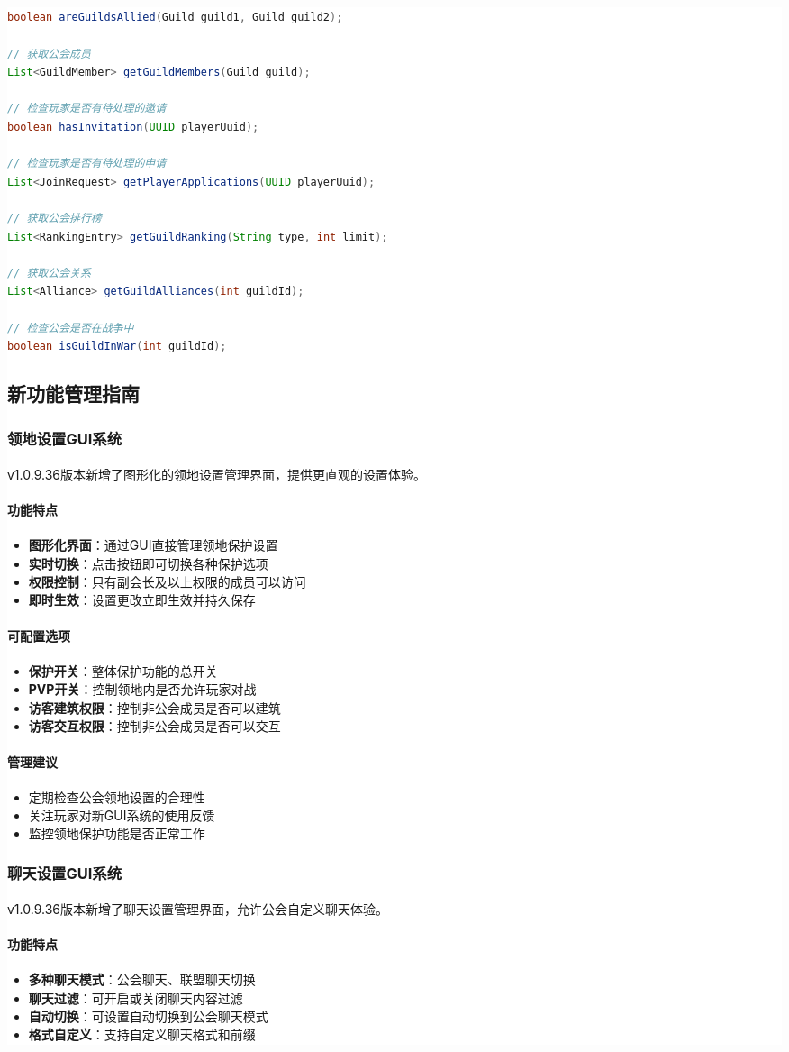 ```java
boolean areGuildsAllied(Guild guild1, Guild guild2);

// 获取公会成员
List<GuildMember> getGuildMembers(Guild guild);

// 检查玩家是否有待处理的邀请
boolean hasInvitation(UUID playerUuid);

// 检查玩家是否有待处理的申请
List<JoinRequest> getPlayerApplications(UUID playerUuid);

// 获取公会排行榜
List<RankingEntry> getGuildRanking(String type, int limit);

// 获取公会关系
List<Alliance> getGuildAlliances(int guildId);

// 检查公会是否在战争中
boolean isGuildInWar(int guildId);
```

## 新功能管理指南

### 领地设置GUI系统

v1.0.9.36版本新增了图形化的领地设置管理界面，提供更直观的设置体验。

#### 功能特点
- **图形化界面**：通过GUI直接管理领地保护设置
- **实时切换**：点击按钮即可切换各种保护选项
- **权限控制**：只有副会长及以上权限的成员可以访问
- **即时生效**：设置更改立即生效并持久保存

#### 可配置选项
- **保护开关**：整体保护功能的总开关
- **PVP开关**：控制领地内是否允许玩家对战
- **访客建筑权限**：控制非公会成员是否可以建筑
- **访客交互权限**：控制非公会成员是否可以交互

#### 管理建议
- 定期检查公会领地设置的合理性
- 关注玩家对新GUI系统的使用反馈
- 监控领地保护功能是否正常工作

### 聊天设置GUI系统

v1.0.9.36版本新增了聊天设置管理界面，允许公会自定义聊天体验。

#### 功能特点
- **多种聊天模式**：公会聊天、联盟聊天切换
- **聊天过滤**：可开启或关闭聊天内容过滤
- **自动切换**：可设置自动切换到公会聊天模式
- **格式自定义**：支持自定义聊天格式和前缀
